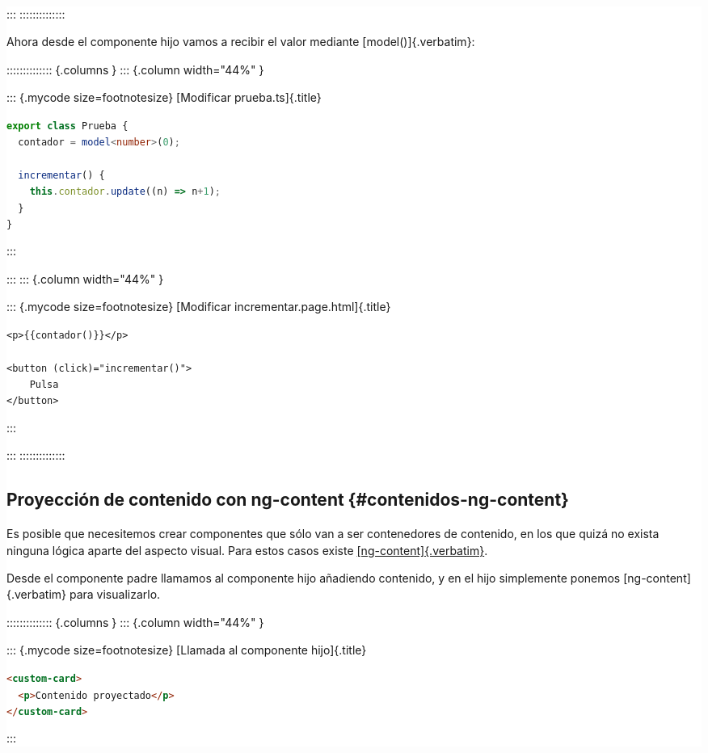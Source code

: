 :::
::::::::::::::

Ahora desde el componente hijo vamos a recibir el valor mediante [model()]{.verbatim}:

:::::::::::::: {.columns }
::: {.column width="44%" }

::: {.mycode size=footnotesize}
[Modificar prueba.ts]{.title}
``` typescript
export class Prueba {
  contador = model<number>(0);

  incrementar() {
    this.contador.update((n) => n+1);
  }
}
```
:::

:::
::: {.column width="44%" }

::: {.mycode size=footnotesize}
[Modificar incrementar.page.html]{.title}
``` html+ng2
<p>{{contador()}}</p>

<button (click)="incrementar()">
    Pulsa
</button>
```
:::

:::
::::::::::::::


## Proyección de contenido con ng-content {#contenidos-ng-content}

Es posible que necesitemos crear componentes que sólo van a ser contenedores de contenido, en los que quizá no exista ninguna lógica aparte del aspecto visual. Para estos casos existe [[ng-content]{.verbatim}](https://angular.dev/guide/components/content-projection).


Desde el componente padre llamamos al componente hijo añadiendo contenido, y en el hijo simplemente ponemos [ng-content]{.verbatim} para visualizarlo.

:::::::::::::: {.columns }
::: {.column width="44%" }

::: {.mycode size=footnotesize}
[Llamada al componente hijo]{.title}
``` html
<custom-card>
  <p>Contenido proyectado</p>
</custom-card>
```
:::
